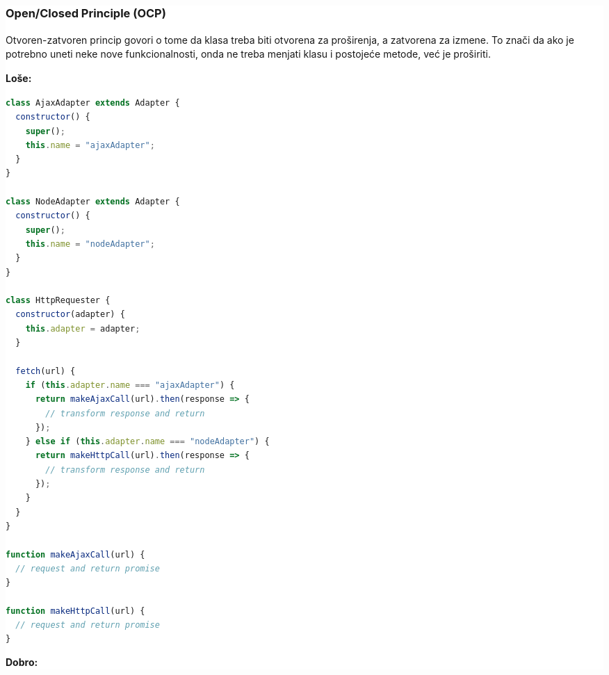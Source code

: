 


### Open/Closed Principle (OCP)

Otvoren-zatvoren princip govori o tome da klasa treba biti otvorena za proširenja, a zatvorena za izmene. To znači da ako je potrebno uneti neke nove funkcionalnosti, onda ne treba menjati klasu i postojeće metode, već je proširiti. 

**Loše:**

```javascript
class AjaxAdapter extends Adapter {
  constructor() {
    super();
    this.name = "ajaxAdapter";
  }
}

class NodeAdapter extends Adapter {
  constructor() {
    super();
    this.name = "nodeAdapter";
  }
}

class HttpRequester {
  constructor(adapter) {
    this.adapter = adapter;
  }

  fetch(url) {
    if (this.adapter.name === "ajaxAdapter") {
      return makeAjaxCall(url).then(response => {
        // transform response and return
      });
    } else if (this.adapter.name === "nodeAdapter") {
      return makeHttpCall(url).then(response => {
        // transform response and return
      });
    }
  }
}

function makeAjaxCall(url) {
  // request and return promise
}

function makeHttpCall(url) {
  // request and return promise
}
```

**Dobro:**
